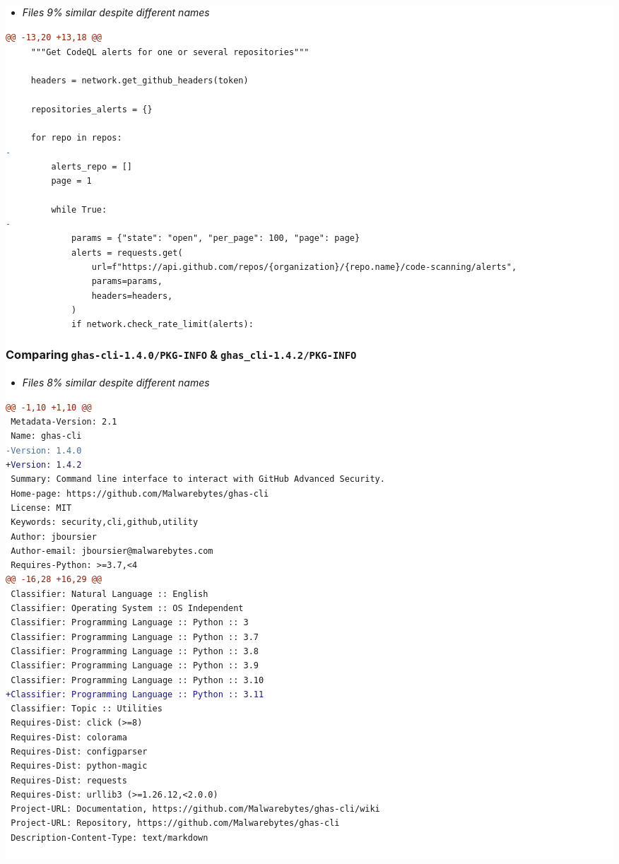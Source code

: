  * *Files 9% similar despite different names*

```diff
@@ -13,20 +13,18 @@
     """Get CodeQL alerts for one or several repositories"""
 
     headers = network.get_github_headers(token)
 
     repositories_alerts = {}
 
     for repo in repos:
-
         alerts_repo = []
         page = 1
 
         while True:
-
             params = {"state": "open", "per_page": 100, "page": page}
             alerts = requests.get(
                 url=f"https://api.github.com/repos/{organization}/{repo.name}/code-scanning/alerts",
                 params=params,
                 headers=headers,
             )
             if network.check_rate_limit(alerts):
```

### Comparing `ghas-cli-1.4.0/PKG-INFO` & `ghas_cli-1.4.2/PKG-INFO`

 * *Files 8% similar despite different names*

```diff
@@ -1,10 +1,10 @@
 Metadata-Version: 2.1
 Name: ghas-cli
-Version: 1.4.0
+Version: 1.4.2
 Summary: Command line interface to interact with GitHub Advanced Security.
 Home-page: https://github.com/Malwarebytes/ghas-cli
 License: MIT
 Keywords: security,cli,github,utility
 Author: jboursier
 Author-email: jboursier@malwarebytes.com
 Requires-Python: >=3.7,<4
@@ -16,28 +16,29 @@
 Classifier: Natural Language :: English
 Classifier: Operating System :: OS Independent
 Classifier: Programming Language :: Python :: 3
 Classifier: Programming Language :: Python :: 3.7
 Classifier: Programming Language :: Python :: 3.8
 Classifier: Programming Language :: Python :: 3.9
 Classifier: Programming Language :: Python :: 3.10
+Classifier: Programming Language :: Python :: 3.11
 Classifier: Topic :: Utilities
 Requires-Dist: click (>=8)
 Requires-Dist: colorama
 Requires-Dist: configparser
 Requires-Dist: python-magic
 Requires-Dist: requests
 Requires-Dist: urllib3 (>=1.26.12,<2.0.0)
 Project-URL: Documentation, https://github.com/Malwarebytes/ghas-cli/wiki
 Project-URL: Repository, https://github.com/Malwarebytes/ghas-cli
 Description-Content-Type: text/markdown
 
```